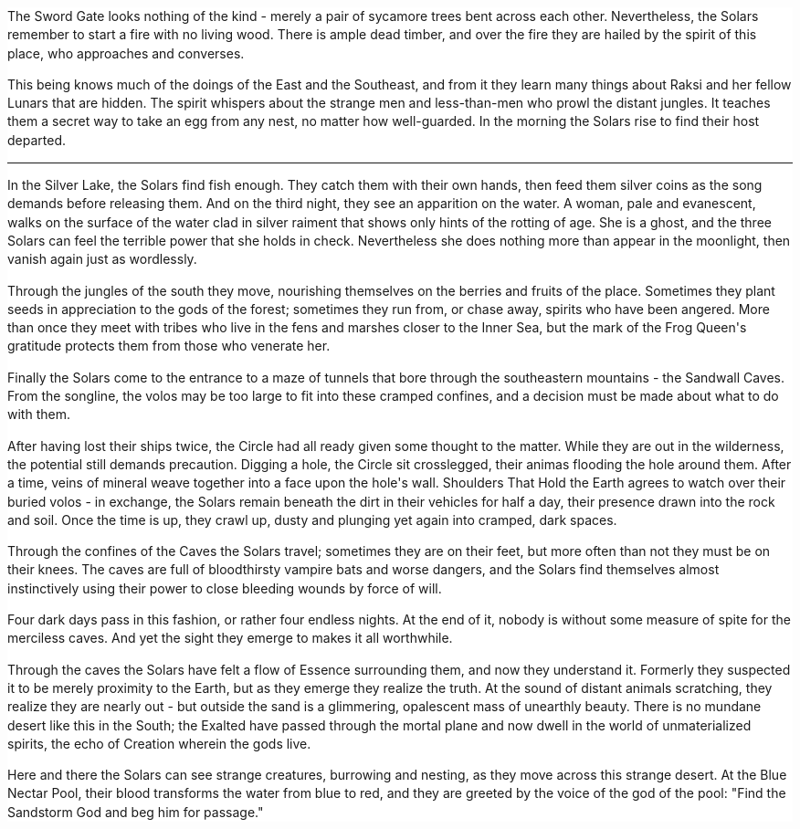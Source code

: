 The Sword Gate looks nothing of the kind - merely a pair of sycamore trees bent across each other. Nevertheless, the Solars remember to start a fire with no living wood. There is ample dead timber, and over the fire they are hailed by the spirit of this place, who approaches and converses.

This being knows much of the doings of the East and the Southeast, and from it they learn many things about Raksi and her fellow Lunars that are hidden. The spirit whispers about the strange men and less-than-men who prowl the distant jungles. It teaches them a secret way to take an egg from any nest, no matter how well-guarded. In the morning the Solars rise to find their host departed.

---

In the Silver Lake, the Solars find fish enough. They catch them with their own hands, then feed them silver coins as the song demands before releasing them. And on the third night, they see an apparition on the water. A woman, pale and evanescent, walks on the surface of the water clad in silver raiment that shows only hints of the rotting of age. She is a ghost, and the three Solars can feel the terrible power that she holds in check. Nevertheless she does nothing more than appear in the moonlight, then vanish again just as wordlessly.

Through the jungles of the south they move, nourishing themselves on the berries and fruits of the place. Sometimes they plant seeds in appreciation to the gods of the forest; sometimes they run from, or chase away, spirits who have been angered. More than once they meet with tribes who live in the fens and marshes closer to the Inner Sea, but the mark of the Frog Queen's gratitude protects them from those who venerate her.

Finally the Solars come to the entrance to a maze of tunnels that bore through the southeastern mountains - the Sandwall Caves. From the songline, the volos may be too large to fit into these cramped confines, and a decision must be made about what to do with them.

After having lost their ships twice, the Circle had all ready given some thought to the matter. While they are out in the wilderness, the potential still demands precaution. Digging a hole, the Circle sit crosslegged, their animas flooding the hole around them. After a time, veins of mineral weave together into a face upon the hole's wall. Shoulders That Hold the Earth agrees to watch over their buried volos - in exchange, the Solars remain beneath the dirt in their vehicles for half a day, their presence drawn into the rock and soil. Once the time is up, they crawl up, dusty and plunging yet again into cramped, dark spaces.

Through the confines of the Caves the Solars travel; sometimes they are on their feet, but more often than not they must be on their knees. The caves are full of bloodthirsty vampire bats and worse dangers, and the Solars find themselves almost instinctively using their power to close bleeding wounds by force of will.

Four dark days pass in this fashion, or rather four endless nights. At the end of it, nobody is without some measure of spite for the merciless caves. And yet the sight they emerge to makes it all worthwhile.

Through the caves the Solars have felt a flow of Essence surrounding them, and now they understand it. Formerly they suspected it to be merely proximity to the Earth, but as they emerge they realize the truth. At the sound of distant animals scratching, they realize they are nearly out - but outside the sand is a glimmering, opalescent mass of unearthly beauty. There is no mundane desert like this in the South; the Exalted have passed through the mortal plane and now dwell in the world of unmaterialized spirits, the echo of Creation wherein the gods live.

Here and there the Solars can see strange creatures, burrowing and nesting, as they move across this strange desert. At the Blue Nectar Pool, their blood transforms the water from blue to red, and they are greeted by the voice of the god of the pool: "Find the Sandstorm God and beg him for passage."
